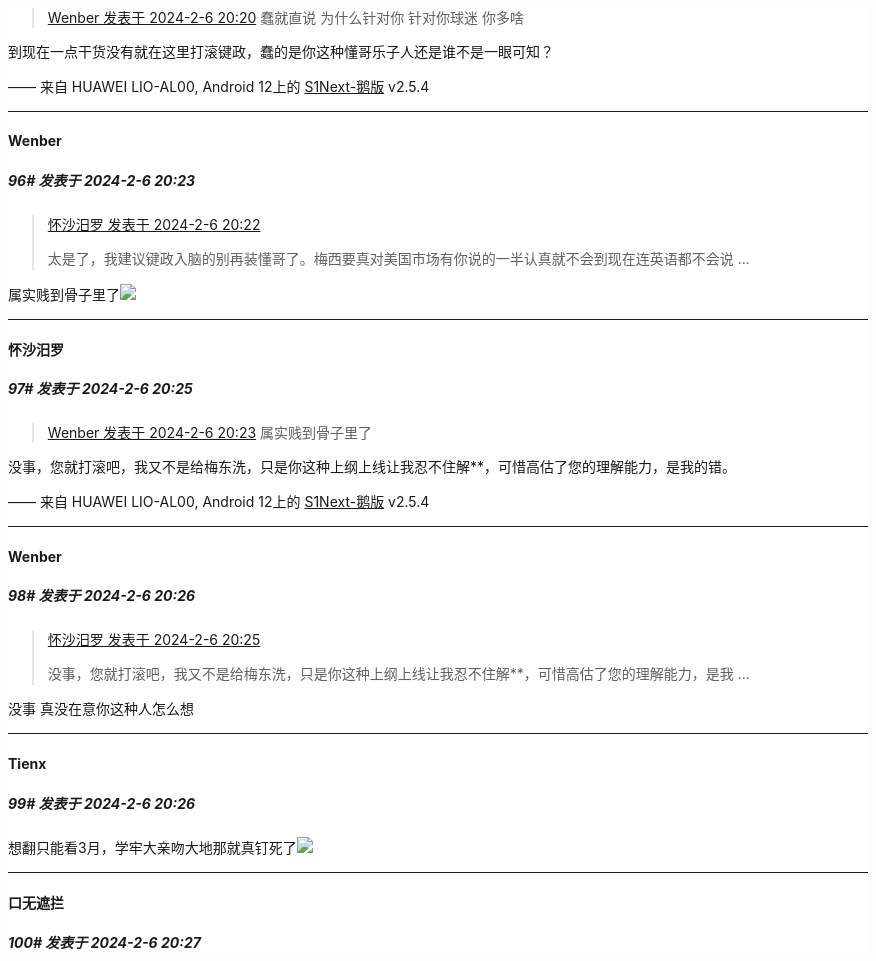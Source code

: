 <blockquote><a href="httphttps://bbs.saraba1st.com/2b/forum.php?mod=redirect&amp;goto=findpost&amp;pid=63900824&amp;ptid=2171063" target="_blank">Wenber 发表于 2024-2-6 20:20</a>
蠢就直说 为什么针对你 针对你球迷 你多啥</blockquote>
到现在一点干货没有就在这里打滚键政，蠢的是你这种懂哥乐子人还是谁不是一眼可知？

—— 来自 HUAWEI LIO-AL00, Android 12上的 [S1Next-鹅版](https://github.com/ykrank/S1-Next/releases) v2.5.4

*****

####  Wenber  
##### 96#       发表于 2024-2-6 20:23

<blockquote><a href="httphttps://bbs.saraba1st.com/2b/forum.php?mod=redirect&amp;goto=findpost&amp;pid=63900842&amp;ptid=2171063" target="_blank">怀沙汨罗 发表于 2024-2-6 20:22</a>

太是了，我建议键政入脑的别再装懂哥了。梅西要真对美国市场有你说的一半认真就不会到现在连英语都不会说 ...</blockquote>
属实贱到骨子里了<img src="https://static.saraba1st.com/image/smiley/face2017/065.png" referrerpolicy="no-referrer">


*****

####  怀沙汨罗  
##### 97#       发表于 2024-2-6 20:25

<blockquote><a href="httphttps://bbs.saraba1st.com/2b/forum.php?mod=redirect&amp;goto=findpost&amp;pid=63900858&amp;ptid=2171063" target="_blank">Wenber 发表于 2024-2-6 20:23</a>
属实贱到骨子里了</blockquote>
没事，您就打滚吧，我又不是给梅东洗，只是你这种上纲上线让我忍不住解**，可惜高估了您的理解能力，是我的错。

—— 来自 HUAWEI LIO-AL00, Android 12上的 [S1Next-鹅版](https://github.com/ykrank/S1-Next/releases) v2.5.4

*****

####  Wenber  
##### 98#       发表于 2024-2-6 20:26

<blockquote><a href="httphttps://bbs.saraba1st.com/2b/forum.php?mod=redirect&amp;goto=findpost&amp;pid=63900868&amp;ptid=2171063" target="_blank">怀沙汨罗 发表于 2024-2-6 20:25</a>

没事，您就打滚吧，我又不是给梅东洗，只是你这种上纲上线让我忍不住解**，可惜高估了您的理解能力，是我 ...</blockquote>
没事 真没在意你这种人怎么想

*****

####  Tienx  
##### 99#       发表于 2024-2-6 20:26

想翻只能看3月，学牢大亲吻大地那就真钉死了<img src="https://static.saraba1st.com/image/smiley/face2017/068.png" referrerpolicy="no-referrer">

*****

####  口无遮拦  
##### 100#       发表于 2024-2-6 20:27
